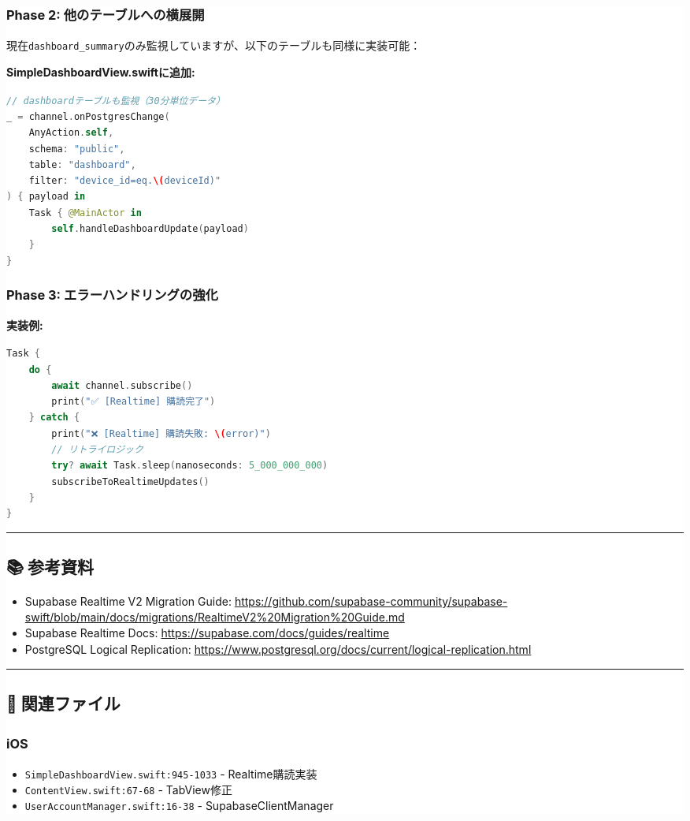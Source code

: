 ### Phase 2: 他のテーブルへの横展開

現在`dashboard_summary`のみ監視していますが、以下のテーブルも同様に実装可能：

**SimpleDashboardView.swiftに追加:**
```swift
// dashboardテーブルも監視（30分単位データ）
_ = channel.onPostgresChange(
    AnyAction.self,
    schema: "public",
    table: "dashboard",
    filter: "device_id=eq.\(deviceId)"
) { payload in
    Task { @MainActor in
        self.handleDashboardUpdate(payload)
    }
}
```

### Phase 3: エラーハンドリングの強化

**実装例:**
```swift
Task {
    do {
        await channel.subscribe()
        print("✅ [Realtime] 購読完了")
    } catch {
        print("❌ [Realtime] 購読失敗: \(error)")
        // リトライロジック
        try? await Task.sleep(nanoseconds: 5_000_000_000)
        subscribeToRealtimeUpdates()
    }
}
```

---

## 📚 参考資料

- Supabase Realtime V2 Migration Guide: https://github.com/supabase-community/supabase-swift/blob/main/docs/migrations/RealtimeV2%20Migration%20Guide.md
- Supabase Realtime Docs: https://supabase.com/docs/guides/realtime
- PostgreSQL Logical Replication: https://www.postgresql.org/docs/current/logical-replication.html

---

## 📝 関連ファイル

### iOS
- `SimpleDashboardView.swift:945-1033` - Realtime購読実装
- `ContentView.swift:67-68` - TabView修正
- `UserAccountManager.swift:16-38` - SupabaseClientManager
